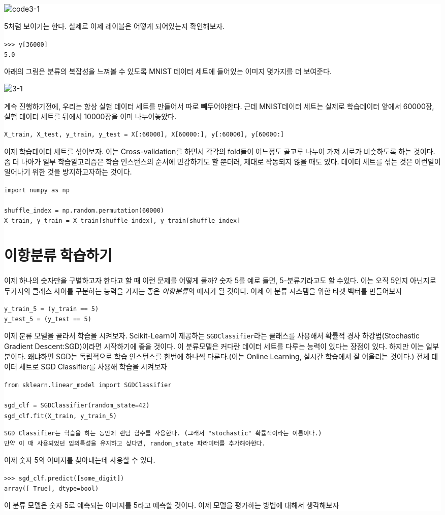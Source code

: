 ![code3-1](https://github.com/Hahnnz/handson_ml-Kor/blob/master/Book_images/03/Code3-1.png)

5처럼 보이기는 한다. 실제로 이제 레이블은 어떻게 되어있는지 확인해보자.
```
>>> y[36000]
5.0
```

아래의 그림은 분류의 복잡성을 느껴볼 수 있도록 MNIST 데이터 세트에 들어있는 이미지 몇가지를 더 보여준다.

![3-1](https://github.com/Hahnnz/handson_ml-Kor/blob/master/Book_images/03/3-1.png)

계속 진행하기전에, 우리는 항상 실험 데이터 세트를 만들어서 따로 빼두어야한다. 근데 MNIST데이터 세트는 실제로 학습데이터 앞에서 60000장, 실험 데이터 세트를 뒤에서 10000장을 이미 나누어놓았다. 
```
X_train, X_test, y_train, y_test = X[:60000], X[60000:], y[:60000], y[60000:]
```
이제 학습데이터 세트를 섞어보자. 이는 Cross-validation를 하면서 각각의 fold들이 어느정도 골고루 나누어 가져 서로가 비슷하도록 하는 것이다. 좀 더 나아가 일부 학습알고리즘은 학습 인스턴스의 순서에 민감하기도 할 뿐더러, 제대로 작동되지 않을 때도 있다. 데이터 세트를 섞는 것은 이런일이 일어나기 위한 것을 방지하고자하는 것이다.
```
import numpy as np

shuffle_index = np.random.permutation(60000)
X_train, y_train = X_train[shuffle_index], y_train[shuffle_index]
```

# 이항분류 학습하기
이제 하나의 숫자만을 구별하고자 한다고 할 때 이런 문제를 어떻게 풀까? 숫자 5를 예로 들면, 5-분류기라고도 할 수있다. 이는 오직 5인지 아닌지로 두가지의 클래스 사이를 구분하는 능력을 가지는 좋은 *이항분류*의 예시가 될 것이다. 이제 이 분류 시스템을 위한 타겟 벡터를 만들어보자
```
y_train_5 = (y_train == 5)
y_test_5 = (y_test == 5)
```
이제 분류 모델을 골라서 학습을 시켜보자. Scikit-Learn이 제공하는 `SGDClassifier`라는 클래스를 사용해서 확률적 경사 하강법(Stochastic Gradient Descent:SGD)이라면 시작하기에 좋을 것이다. 이 분류모델은 커다란 데이터 세트를 다루는 능력이 있다는 장점이 있다. 하지만 이는 일부분이다. 왜냐하면 SGD는 독립적으로 학습 인스턴스를 한번에 하나씩 다룬다.(이는 Online Learning, 실시간 학습에서 잘 어울리는 것이다.) 전체 데이터 세트로 SGD Classifier를 사용해 학습을 시켜보자
```
from sklearn.linear_model import SGDClassifier

sgd_clf = SGDClassifier(random_state=42)
sgd_clf.fit(X_train, y_train_5)
```
```
SGD Classifier는 학습을 하는 동안에 랜덤 함수를 사용한다. (그래서 "stochastic" 확률적이라는 이름이다.)
만약 이 때 사용되었던 임의특성을 유지하고 싶다면, random_state 파라미터를 추가해야한다.
```
이제 숫자 5의 이미지를 찾아내는데 사용할 수 있다.
```
>>> sgd_clf.predict([some_digit])
array([ True], dtype=bool)
```
이 분류 모델은 숫자 5로 예측되는 이미지를 5라고 예측할 것이다. 이제 모델을 평가하는 방법에 대해서 생각해보자
